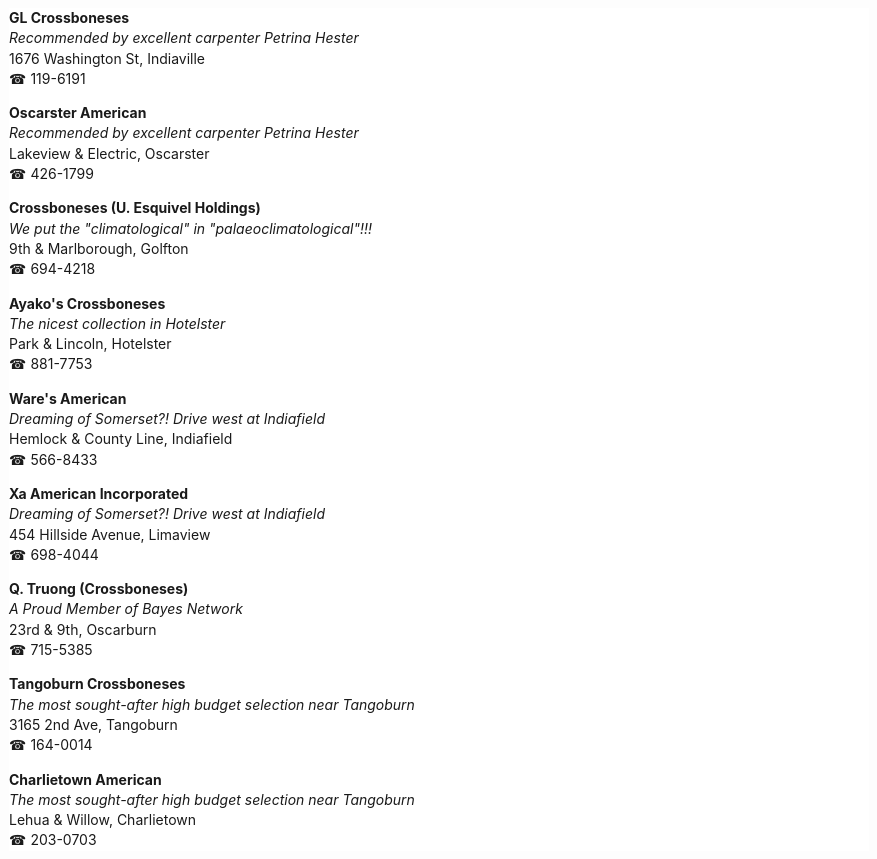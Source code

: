 

**GL Crossboneses**  
_Recommended by excellent carpenter Petrina Hester_  
1676 Washington St, Indiaville  
☎ 119-6191



**Oscarster American**  
_Recommended by excellent carpenter Petrina Hester_  
Lakeview & Electric, Oscarster  
☎ 426-1799



**Crossboneses (U. Esquivel Holdings)**  
_We put the "climatological" in "palaeoclimatological"!!!_  
9th & Marlborough, Golfton  
☎ 694-4218



**Ayako's Crossboneses**  
_The nicest collection in Hotelster_  
Park & Lincoln, Hotelster  
☎ 881-7753



**Ware's American**  
_Dreaming of Somerset?! 
Drive west at Indiafield_  
Hemlock & County Line, Indiafield  
☎ 566-8433



**Xa American Incorporated**  
_Dreaming of Somerset?! 
Drive west at Indiafield_  
454 Hillside Avenue, Limaview  
☎ 698-4044



**Q. Truong (Crossboneses)**  
_A Proud Member of Bayes Network_  
23rd & 9th, Oscarburn  
☎ 715-5385



**Tangoburn Crossboneses**  
_The most sought-after high budget selection near Tangoburn_  
3165 2nd Ave, Tangoburn  
☎ 164-0014



**Charlietown American**  
_The most sought-after high budget selection near Tangoburn_  
Lehua & Willow, Charlietown  
☎ 203-0703
